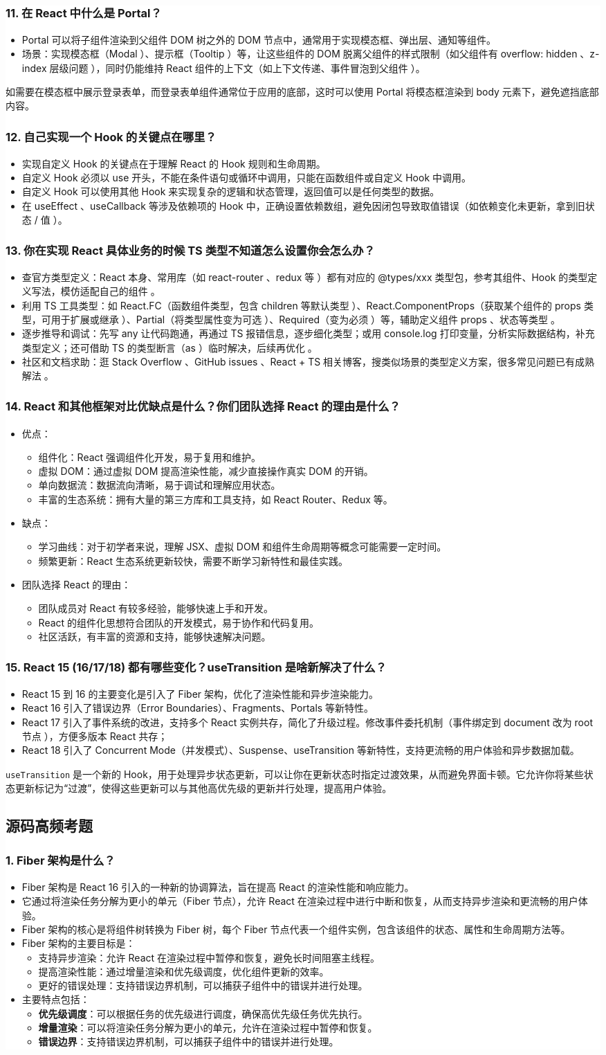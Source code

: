 ### 11. 在 React 中什么是 Portal？
  - Portal 可以将子组件渲染到父组件 DOM 树之外的 DOM 节点中，通常用于实现模态框、弹出层、通知等组件。
  - 场景：实现模态框（Modal ）、提示框（Tooltip ）等，让这些组件的 DOM 脱离父组件的样式限制（如父组件有 overflow: hidden 、z-index 层级问题 ），同时仍能维持 React 组件的上下文（如上下文传递、事件冒泡到父组件 ）。
  
  如需要在模态框中展示登录表单，而登录表单组件通常位于应用的底部，这时可以使用 Portal 将模态框渲染到 body 元素下，避免遮挡底部内容。

### 12. 自己实现一个 Hook 的关键点在哪里？
  - 实现自定义 Hook 的关键点在于理解 React 的 Hook 规则和生命周期。
  - 自定义 Hook 必须以 use 开头，不能在条件语句或循环中调用，只能在函数组件或自定义 Hook 中调用。
  - 自定义 Hook 可以使用其他 Hook 来实现复杂的逻辑和状态管理，返回值可以是任何类型的数据。
  - 在 useEffect 、useCallback 等涉及依赖项的 Hook 中，正确设置依赖数组，避免因闭包导致取值错误（如依赖变化未更新，拿到旧状态 / 值 ）。

### 13. 你在实现 React 具体业务的时候 TS 类型不知道怎么设置你会怎么办？
  - 查官方类型定义：React 本身、常用库（如 react-router 、redux 等 ）都有对应的 @types/xxx 类型包，参考其组件、Hook 的类型定义写法，模仿适配自己的组件 。
  - 利用 TS 工具类型：如 React.FC（函数组件类型，包含 children 等默认类型 ）、React.ComponentProps（获取某个组件的 props 类型，可用于扩展或继承 ）、Partial（将类型属性变为可选 ）、Required（变为必须 ）等，辅助定义组件 props 、状态等类型 。
  - 逐步推导和调试：先写 any 让代码跑通，再通过 TS 报错信息，逐步细化类型；或用 console.log 打印变量，分析实际数据结构，补充类型定义；还可借助 TS 的类型断言（as ）临时解决，后续再优化 。
  - 社区和文档求助：逛 Stack Overflow 、GitHub issues 、React + TS 相关博客，搜类似场景的类型定义方案，很多常见问题已有成熟解法 。

### 14. React 和其他框架对比优缺点是什么？你们团队选择 React 的理由是什么？
  - 优点：
    - 组件化：React 强调组件化开发，易于复用和维护。
    - 虚拟 DOM：通过虚拟 DOM 提高渲染性能，减少直接操作真实 DOM 的开销。
    - 单向数据流：数据流向清晰，易于调试和理解应用状态。
    - 丰富的生态系统：拥有大量的第三方库和工具支持，如 React Router、Redux 等。

  - 缺点：
    - 学习曲线：对于初学者来说，理解 JSX、虚拟 DOM 和组件生命周期等概念可能需要一定时间。
    - 频繁更新：React 生态系统更新较快，需要不断学习新特性和最佳实践。
  
  - 团队选择 React 的理由：
    - 团队成员对 React 有较多经验，能够快速上手和开发。
    - React 的组件化思想符合团队的开发模式，易于协作和代码复用。
    - 社区活跃，有丰富的资源和支持，能够快速解决问题。

### 15. React 15 (16/17/18) 都有哪些变化？useTransition 是啥新解决了什么？
  - React 15 到 16 的主要变化是引入了 Fiber 架构，优化了渲染性能和异步渲染能力。
  - React 16 引入了错误边界（Error Boundaries）、Fragments、Portals 等新特性。
  - React 17 引入了事件系统的改进，支持多个 React 实例共存，简化了升级过程。修改事件委托机制（事件绑定到 document 改为 root 节点 ），方便多版本 React 共存；
  - React 18 引入了 Concurrent Mode（并发模式）、Suspense、useTransition 等新特性，支持更流畅的用户体验和异步数据加载。
  
  `useTransition` 是一个新的 Hook，用于处理异步状态更新，可以让你在更新状态时指定过渡效果，从而避免界面卡顿。它允许你将某些状态更新标记为“过渡”，使得这些更新可以与其他高优先级的更新并行处理，提高用户体验。

## 源码高频考题
### 1. Fiber 架构是什么？
  - Fiber 架构是 React 16 引入的一种新的协调算法，旨在提高 React 的渲染性能和响应能力。
  - 它通过将渲染任务分解为更小的单元（Fiber 节点），允许 React 在渲染过程中进行中断和恢复，从而支持异步渲染和更流畅的用户体验。
  - Fiber 架构的核心是将组件树转换为 Fiber 树，每个 Fiber 节点代表一个组件实例，包含该组件的状态、属性和生命周期方法等。
  - Fiber 架构的主要目标是：
    - 支持异步渲染：允许 React 在渲染过程中暂停和恢复，避免长时间阻塞主线程。
    - 提高渲染性能：通过增量渲染和优先级调度，优化组件更新的效率。
    - 更好的错误处理：支持错误边界机制，可以捕获子组件中的错误并进行处理。
  - 主要特点包括：
    - **优先级调度**：可以根据任务的优先级进行调度，确保高优先级任务优先执行。
    - **增量渲染**：可以将渲染任务分解为更小的单元，允许在渲染过程中暂停和恢复。
    - **错误边界**：支持错误边界机制，可以捕获子组件中的错误并进行处理。
